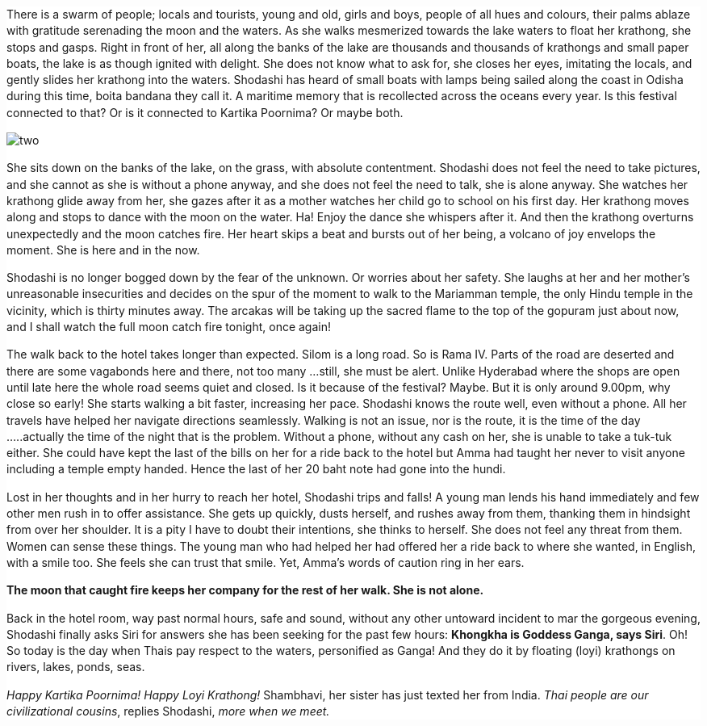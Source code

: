 There is a swarm of people; locals and tourists, young and old, girls and boys, people of all hues and colours, their palms ablaze with gratitude serenading the moon and the waters. As she walks mesmerized towards the lake waters to float her krathong, she stops and gasps. Right in front of her, all along the banks of the lake are thousands and thousands of krathongs and small paper boats, the lake is as though ignited with delight. She does not know what to ask for, she closes her eyes, imitating the locals, and gently slides her krathong into the waters. Shodashi has heard of small boats with lamps being sailed along the coast in Odisha during this time, boita bandana they call it. A maritime memory that is recollected across the oceans every year. Is this festival connected to that? Or is it connected to Kartika Poornima?  Or maybe both.

<img class="imageclass" src="https://rnfvzaelmwbbvfbsppir.supabase.co/storage/v1/object/public/brhatwebsite/05dhiti/thaichronicles/thaichronicles2.webp" alt="two"/>

She sits down on the banks of the lake, on the grass, with absolute contentment. Shodashi does not feel the need to take pictures, and she cannot as she is without a phone anyway, and she does not feel the need to talk, she is alone anyway. She watches her krathong glide away from her, she gazes after it as a mother watches her child go to school on his first day. Her krathong moves along and stops to dance with the moon on the water. Ha! Enjoy the dance she whispers after it. And then the krathong overturns unexpectedly and the moon catches fire. Her heart skips a beat and bursts out of her being, a volcano of joy envelops the moment. She is here and in the now. 

Shodashi is no longer bogged down by the fear of the unknown. Or worries about her safety. She laughs at her and her mother’s unreasonable insecurities and decides on the spur of the moment to walk to the Mariamman temple, the only Hindu temple in the vicinity, which is thirty minutes away. The arcakas will be taking up the sacred flame to the top of the gopuram just about now, and I shall watch the full moon catch fire tonight, once again!

The walk back to the hotel takes longer than expected. Silom is a long road. So is Rama IV. Parts of the road are deserted and there are some vagabonds here and there, not too many …still, she must be alert. Unlike Hyderabad where the shops are open until late here the whole road seems quiet and closed. Is it because of the festival? Maybe. But it is only around 9.00pm, why close so early! She starts walking a bit faster, increasing her pace. Shodashi knows the route well, even without a phone. All her travels have helped her navigate directions seamlessly. Walking is not an issue, nor is the route, it is the time of the day …..actually the time of the night that is the problem. Without a phone, without any cash on her, she is unable to take a tuk-tuk either. She could have kept the last of the bills on her for a ride back to the hotel but Amma had taught her never to visit anyone including a temple empty handed. Hence the last of her 20 baht note had gone into the hundi.  

Lost in her thoughts and in her hurry to reach her hotel, Shodashi trips and falls! A young man lends his hand immediately and few other men rush in to offer assistance. She gets up quickly, dusts herself, and rushes away from them, thanking them in hindsight from over her shoulder. It is a pity I have to doubt their intentions, she thinks to herself. She does not feel any threat from them. Women can sense these things. The young man who had helped her had offered her a ride back to where she wanted, in English, with a smile too. She feels she can trust that smile. Yet, Amma’s words of caution ring in her ears. 

**The moon that caught fire keeps her company for the rest of her walk. She is not alone.**

Back in the hotel room, way past normal hours, safe and sound, without any other untoward incident to mar the gorgeous evening, Shodashi finally asks Siri for answers she has been seeking for the past few hours: **Khongkha is Goddess Ganga, says Siri**. Oh! So today is the day when Thais pay respect to the waters, personified as Ganga! And they do it by floating (loyi) krathongs on rivers, lakes, ponds, seas. 

_Happy Kartika Poornima! Happy Loyi Krathong!_ Shambhavi, her sister has just texted her from India. _Thai people are our civilizational cousins_, replies Shodashi, _more when we meet._

<style lang="sass">
.imageclass
	object-fit: contain
	weight: 200px
	height: 400px
</style>
